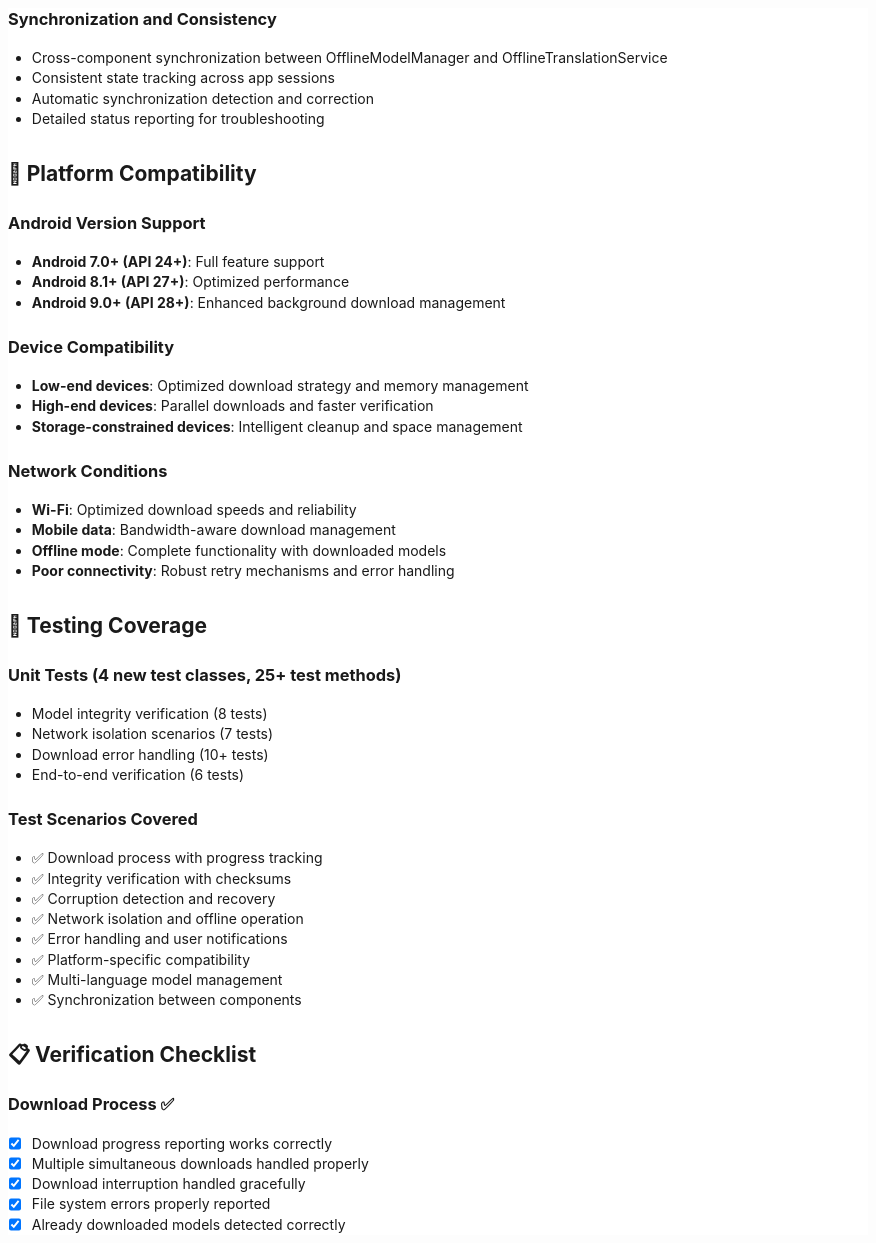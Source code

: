 ### Synchronization and Consistency
- Cross-component synchronization between OfflineModelManager and OfflineTranslationService
- Consistent state tracking across app sessions
- Automatic synchronization detection and correction
- Detailed status reporting for troubleshooting

## 📱 Platform Compatibility

### Android Version Support
- **Android 7.0+ (API 24+)**: Full feature support
- **Android 8.1+ (API 27+)**: Optimized performance
- **Android 9.0+ (API 28+)**: Enhanced background download management

### Device Compatibility
- **Low-end devices**: Optimized download strategy and memory management
- **High-end devices**: Parallel downloads and faster verification
- **Storage-constrained devices**: Intelligent cleanup and space management

### Network Conditions
- **Wi-Fi**: Optimized download speeds and reliability
- **Mobile data**: Bandwidth-aware download management
- **Offline mode**: Complete functionality with downloaded models
- **Poor connectivity**: Robust retry mechanisms and error handling

## 🧪 Testing Coverage

### Unit Tests (4 new test classes, 25+ test methods)
- Model integrity verification (8 tests)
- Network isolation scenarios (7 tests)  
- Download error handling (10+ tests)
- End-to-end verification (6 tests)

### Test Scenarios Covered
- ✅ Download process with progress tracking
- ✅ Integrity verification with checksums
- ✅ Corruption detection and recovery
- ✅ Network isolation and offline operation
- ✅ Error handling and user notifications
- ✅ Platform-specific compatibility
- ✅ Multi-language model management
- ✅ Synchronization between components

## 📋 Verification Checklist

### Download Process ✅
- [x] Download progress reporting works correctly
- [x] Multiple simultaneous downloads handled properly
- [x] Download interruption handled gracefully
- [x] File system errors properly reported
- [x] Already downloaded models detected correctly
